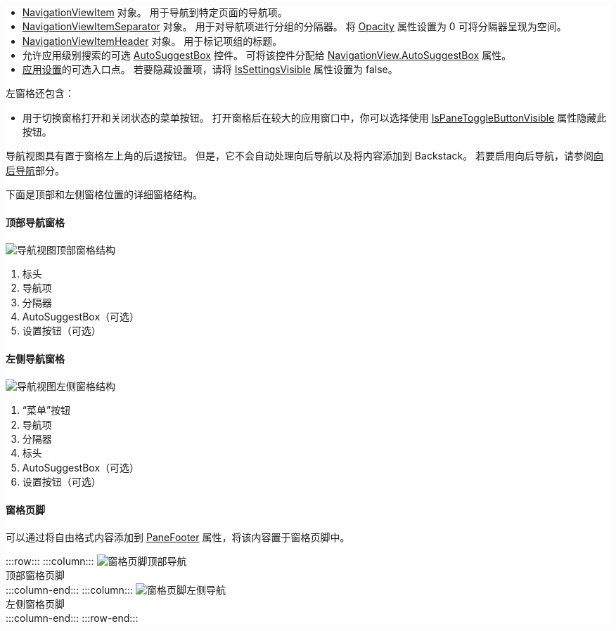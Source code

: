 - [NavigationViewItem](/uwp/api/windows.ui.xaml.controls.navigationviewitem) 对象。 用于导航到特定页面的导航项。
- [NavigationViewItemSeparator](/uwp/api/windows.ui.xaml.controls.navigationviewitemseparator) 对象。 用于对导航项进行分组的分隔器。 将 [Opacity](/uwp/api/windows.ui.xaml.uielement.opacity) 属性设置为 0 可将分隔器呈现为空间。
- [NavigationViewItemHeader](/uwp/api/windows.ui.xaml.controls.navigationviewitemheader) 对象。 用于标记项组的标题。
- 允许应用级别搜索的可选 [AutoSuggestBox](auto-suggest-box.md) 控件。 可将该控件分配给 [NavigationView.AutoSuggestBox](/uwp/api/windows.ui.xaml.controls.navigationview.autosuggestbox) 属性。
- [应用设置](../app-settings/app-settings-and-data.md)的可选入口点。 若要隐藏设置项，请将 [IsSettingsVisible](/uwp/api/windows.ui.xaml.controls.navigationview.IsSettingsVisible) 属性设置为 false。

左窗格还包含：

- 用于切换窗格打开和关闭状态的菜单按钮。 打开窗格后在较大的应用窗口中，你可以选择使用 [IsPaneToggleButtonVisible](/uwp/api/windows.ui.xaml.controls.navigationview.IsPaneToggleButtonVisible) 属性隐藏此按钮。

导航视图具有置于窗格左上角的后退按钮。 但是，它不会自动处理向后导航以及将内容添加到 Backstack。 若要启用向后导航，请参阅[向后导航](#backwards-navigation)部分。

下面是顶部和左侧窗格位置的详细窗格结构。

#### <a name="top-navigation-pane"></a>顶部导航窗格

![导航视图顶部窗格结构](images/navview-pane-anatomy-horizontal.png)

1. 标头
1. 导航项
1. 分隔器
1. AutoSuggestBox（可选）
1. 设置按钮（可选）

#### <a name="left-navigation-pane"></a>左侧导航窗格

![导航视图左侧窗格结构](images/navview-pane-anatomy-vertical.png)

1. “菜单”按钮
1. 导航项
1. 分隔器
1. 标头
1. AutoSuggestBox（可选）
1. 设置按钮（可选）

#### <a name="pane-footer"></a>窗格页脚

可以通过将自由格式内容添加到 [PaneFooter](/uwp/api/windows.ui.xaml.controls.navigationview.PaneFooter) 属性，将该内容置于窗格页脚中。

:::row:::
    :::column:::
    ![窗格页脚顶部导航](images/navview-freeform-footer-top.png)<br>
     顶部窗格页脚<br>
    :::column-end:::
    :::column:::
    ![窗格页脚左侧导航](images/navview-freeform-footer-left.png)<br>
    左侧窗格页脚<br>
    :::column-end:::
:::row-end:::
